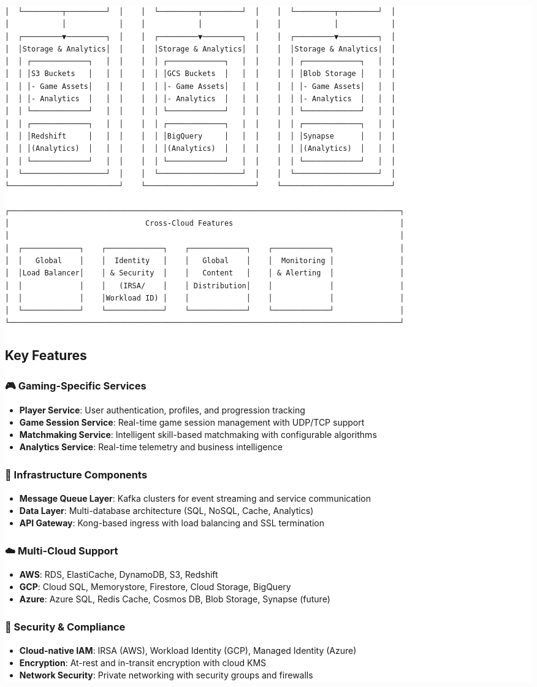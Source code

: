 ```
│  └─────────┬─────────┘  │    │  └─────────┬─────────┘  │    │  └─────────┬─────────┘  │
│            │            │    │            │            │    │            │            │
│  ┌─────────▼─────────┐  │    │  ┌─────────▼─────────┐  │    │  ┌─────────▼─────────┐  │
│  │Storage & Analytics│  │    │  │Storage & Analytics│  │    │  │Storage & Analytics|  │
│  │ ┌─────────────┐   │  │    │  │ ┌─────────────┐   │  │    │  │ ┌─────────────┐   │  │
│  │ │S3 Buckets   │   │  │    │  │ │GCS Buckets  │   │  │    │  │ │Blob Storage │   │  │
│  │ │- Game Assets│   │  │    │  │ │- Game Assets│   │  │    │  │ │- Game Assets│   │  │
│  │ │- Analytics  │   │  │    │  │ │- Analytics  │   │  │    │  │ │- Analytics  │   │  │
│  │ └─────────────┘   │  │    │  │ └─────────────┘   │  │    │  │ └─────────────┘   │  │
│  │ ┌─────────────┐   │  │    │  │ ┌─────────────┐   │  │    │  │ ┌─────────────┐   │  │
│  │ │Redshift     │   │  │    │  │ │BigQuery     │   │  │    │  │ │Synapse      │   │  │
│  │ │(Analytics)  │   │  │    │  │ │(Analytics)  │   │  │    │  │ │(Analytics)  │   │  │
│  │ └─────────────┘   │  │    │  │ └─────────────┘   │  │    │  │ └─────────────┘   │  │
│  └───────────────────┘  │    │  └───────────────────┘  │    │  └───────────────────┘  │
└─────────────────────────┘    └─────────────────────────┘    └─────────────────────────┘

┌─────────────────────────────────────────────────────────────────────────────────────────┐
│                               Cross-Cloud Features                                      │
│                                                                                         │
│  ┌─────────────┐    ┌─────────────┐    ┌─────────────┐    ┌─────────────┐               │
│  │   Global    │    │  Identity   │    │   Global    │    │  Monitoring │               │
│  │Load Balancer│    │ & Security  │    │   Content   │    │ & Alerting  │               │
│  │             │    │   (IRSA/    │    │ Distribution│    │             │               │
│  │             │    │Workload ID) │    │             │    │             │               │
│  └─────────────┘    └─────────────┘    └─────────────┘    └─────────────┘               │
└─────────────────────────────────────────────────────────────────────────────────────────┘
```

## Key Features

### 🎮 Gaming-Specific Services
- **Player Service**: User authentication, profiles, and progression tracking
- **Game Session Service**: Real-time game session management with UDP/TCP support
- **Matchmaking Service**: Intelligent skill-based matchmaking with configurable algorithms
- **Analytics Service**: Real-time telemetry and business intelligence

### 🔧 Infrastructure Components
- **Message Queue Layer**: Kafka clusters for event streaming and service communication
- **Data Layer**: Multi-database architecture (SQL, NoSQL, Cache, Analytics)
- **API Gateway**: Kong-based ingress with load balancing and SSL termination

### ☁️ Multi-Cloud Support
- **AWS**: RDS, ElastiCache, DynamoDB, S3, Redshift
- **GCP**: Cloud SQL, Memorystore, Firestore, Cloud Storage, BigQuery
- **Azure**: Azure SQL, Redis Cache, Cosmos DB, Blob Storage, Synapse (future)

### 🔐 Security & Compliance
- **Cloud-native IAM**: IRSA (AWS), Workload Identity (GCP), Managed Identity (Azure)
- **Encryption**: At-rest and in-transit encryption with cloud KMS
- **Network Security**: Private networking with security groups and firewalls
